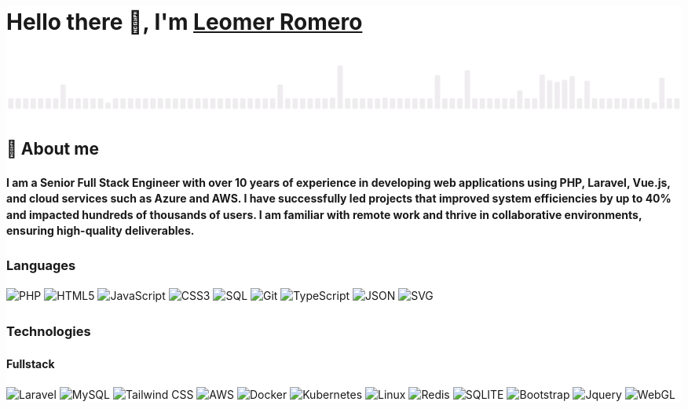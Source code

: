 # Hello there 👋, I'm [Leomer Romero](https://leomer-romero.vercel.app/)

<a href="https://stars.github.com/profiles/denvercoder1/">
    <img src="https://github.com/leomer42/leomer42/blob/main/gifs/bars.gif" alt="Bars Action"/>
</a>

## 📖 About me

**I am a Senior Full Stack Engineer with over 10 years of experience in developing web applications using PHP, Laravel, Vue.js, and cloud services such as Azure and AWS. I have successfully led projects that improved system efficiencies by up to 40% and impacted hundreds of thousands of users. I am familiar with remote work and thrive in collaborative environments, ensuring high-quality deliverables.**

### Languages

![PHP](https://img.shields.io/badge/PHP-777BB4.svg?style=for-the-badge&logo=PHP&logoColor=white)
![HTML5](https://img.shields.io/badge/HTML5-E34F26.svg?style=for-the-badge&logo=HTML5&logoColor=white)
![JavaScript](https://img.shields.io/badge/JavaScript-F7DF1E.svg?style=for-the-badge&logo=JavaScript&logoColor=black)
![CSS3](https://img.shields.io/badge/CSS3-1572B6.svg?style=for-the-badge&logo=CSS3&logoColor=white)
![SQL](https://img.shields.io/badge/-SQL-000?style=for-the-badge&logo=MySQL)
![Git](https://img.shields.io/badge/Git-F05032.svg?style=for-the-badge&logo=Git&logoColor=white)
![TypeScript](https://img.shields.io/badge/TypeScript-3178C6.svg?style=for-the-badge&logo=TypeScript&logoColor=white)
![JSON](https://img.shields.io/badge/JSON-000000.svg?style=for-the-badge&logo=JSON&logoColor=white)
![SVG](https://img.shields.io/badge/SVG-FFB13B.svg?style=for-the-badge&logo=SVG&logoColor=black)

### Technologies

#### Fullstack

![Laravel](https://img.shields.io/badge/Laravel-FF2D20.svg?style=for-the-badge&logo=Laravel&logoColor=white)
![MySQL](https://img.shields.io/badge/MySQL-4479A1.svg?style=for-the-badge&logo=MySQL&logoColor=white)
![Tailwind CSS](https://img.shields.io/badge/Tailwind%20CSS-06B6D4.svg?style=for-the-badge&logo=Tailwind-CSS&logoColor=white)
![AWS](https://img.shields.io/badge/-AWS-000?&logo=Amazon-AWS&logoColor=F90)
![Docker](https://img.shields.io/badge/-Docker-000?&logo=Docker)
![Kubernetes](https://img.shields.io/badge/-Kubernetes-000?&logo=Kubernetes)
![Linux](https://img.shields.io/badge/-Linux-000?&logo=Linux)
![Redis](https://img.shields.io/badge/-Redis-000?&logo=Redis)
![SQLITE](https://img.shields.io/badge/SQLite-003B57.svg?style=for-the-badge&logo=SQLite&logoColor=white)
![Bootstrap](https://img.shields.io/badge/Bootstrap-7952B3.svg?style=for-the-badge&logo=Bootstrap&logoColor=white)
![Jquery](https://img.shields.io/badge/jQuery-0769AD.svg?style=for-the-badge&logo=jQuery&logoColor=white)
![WebGL](https://img.shields.io/badge/WebGL-990000.svg?style=for-the-badge&logo=WebGL&logoColor=white)
